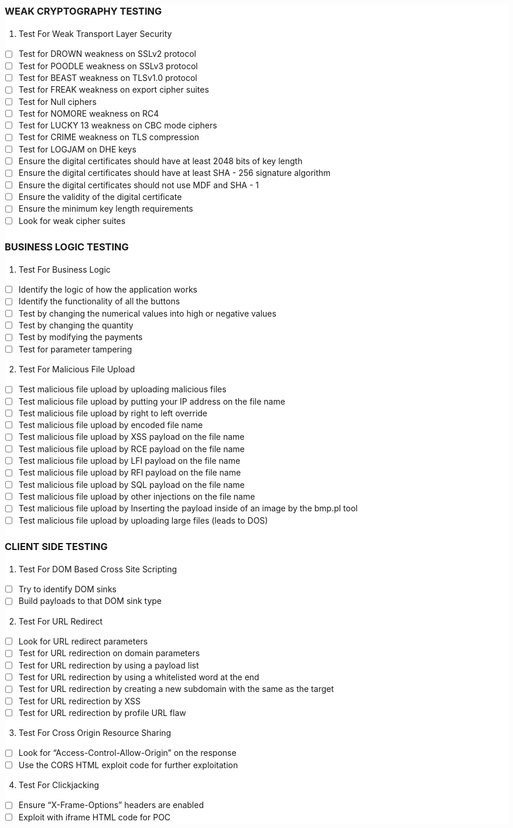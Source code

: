 ### WEAK CRYPTOGRAPHY TESTING
1. Test For Weak Transport Layer Security
- [ ] Test for DROWN weakness on SSLv2 protocol
- [ ] Test for POODLE weakness on SSLv3 protocol
- [ ] Test for BEAST weakness on TLSv1.0 protocol
- [ ] Test for FREAK weakness on export cipher suites
- [ ] Test for Null ciphers
- [ ] Test for NOMORE weakness on RC4
- [ ] Test for LUCKY 13 weakness on CBC mode ciphers
- [ ] Test for CRIME weakness on TLS compression
- [ ] Test for LOGJAM on DHE keys
- [ ] Ensure the digital certificates should have at least 2048 bits of key length
- [ ] Ensure the digital certificates should have at least SHA - 256 signature
algorithm
- [ ] Ensure the digital certificates should not use MDF and SHA - 1
- [ ] Ensure the validity of the digital certificate
- [ ] Ensure the minimum key length requirements
- [ ] Look for weak cipher suites

### BUSINESS LOGIC TESTING
1. Test For Business Logic
- [ ] Identify the logic of how the application works
- [ ] Identify the functionality of all the buttons
- [ ] Test by changing the numerical values into high or negative values
- [ ] Test by changing the quantity
- [ ] Test by modifying the payments
- [ ] Test for parameter tampering
2. Test For Malicious File Upload
- [ ] Test malicious file upload by uploading malicious files
- [ ] Test malicious file upload by putting your IP address on the file name
- [ ] Test malicious file upload by right to left override
- [ ] Test malicious file upload by encoded file name
- [ ] Test malicious file upload by XSS payload on the file name
- [ ] Test malicious file upload by RCE payload on the file name
- [ ] Test malicious file upload by LFI payload on the file name
- [ ] Test malicious file upload by RFI payload on the file name
- [ ] Test malicious file upload by SQL payload on the file name
- [ ] Test malicious file upload by other injections on the file name
- [ ] Test malicious file upload by Inserting the payload inside of an image by the
bmp.pl tool
- [ ] Test malicious file upload by uploading large files (leads to DOS)

### CLIENT SIDE TESTING
1. Test For DOM Based Cross Site Scripting
- [ ] Try to identify DOM sinks
- [ ] Build payloads to that DOM sink type
2. Test For URL Redirect
- [ ] Look for URL redirect parameters
- [ ] Test for URL redirection on domain parameters
- [ ] Test for URL redirection by using a payload list
- [ ] Test for URL redirection by using a whitelisted word at the end
- [ ] Test for URL redirection by creating a new subdomain with the same as the
target
- [ ] Test for URL redirection by XSS
- [ ] Test for URL redirection by profile URL flaw
3. Test For Cross Origin Resource Sharing
- [ ] Look for “Access-Control-Allow-Origin” on the response
- [ ] Use the CORS HTML exploit code for further exploitation
4. Test For Clickjacking
- [ ] Ensure “X-Frame-Options” headers are enabled
- [ ] Exploit with iframe HTML code for POC
